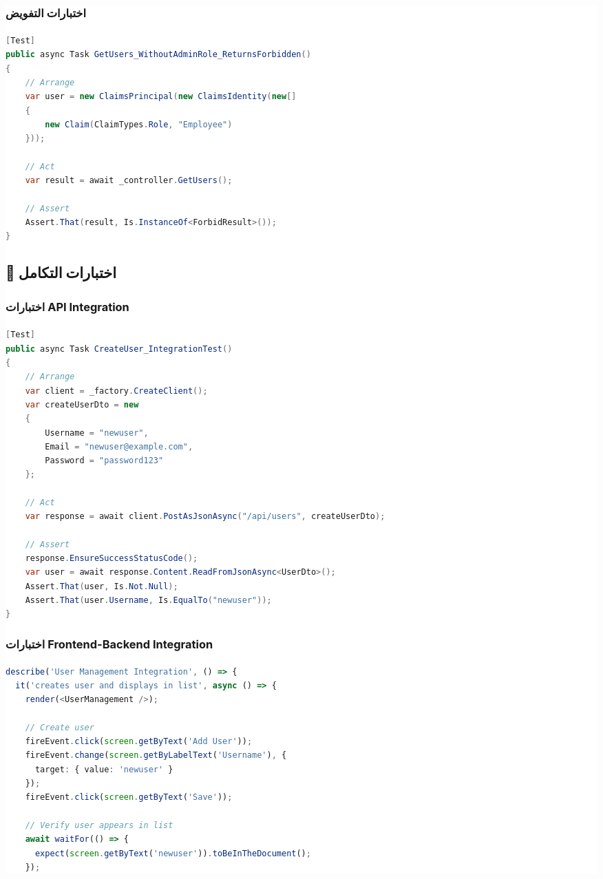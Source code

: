 ### اختبارات التفويض
```csharp
[Test]
public async Task GetUsers_WithoutAdminRole_ReturnsForbidden()
{
    // Arrange
    var user = new ClaimsPrincipal(new ClaimsIdentity(new[]
    {
        new Claim(ClaimTypes.Role, "Employee")
    }));

    // Act
    var result = await _controller.GetUsers();

    // Assert
    Assert.That(result, Is.InstanceOf<ForbidResult>());
}
```

## 🧪 اختبارات التكامل

### اختبارات API Integration
```csharp
[Test]
public async Task CreateUser_IntegrationTest()
{
    // Arrange
    var client = _factory.CreateClient();
    var createUserDto = new
    {
        Username = "newuser",
        Email = "newuser@example.com",
        Password = "password123"
    };

    // Act
    var response = await client.PostAsJsonAsync("/api/users", createUserDto);

    // Assert
    response.EnsureSuccessStatusCode();
    var user = await response.Content.ReadFromJsonAsync<UserDto>();
    Assert.That(user, Is.Not.Null);
    Assert.That(user.Username, Is.EqualTo("newuser"));
}
```

### اختبارات Frontend-Backend Integration
```typescript
describe('User Management Integration', () => {
  it('creates user and displays in list', async () => {
    render(<UserManagement />);

    // Create user
    fireEvent.click(screen.getByText('Add User'));
    fireEvent.change(screen.getByLabelText('Username'), {
      target: { value: 'newuser' }
    });
    fireEvent.click(screen.getByText('Save'));

    // Verify user appears in list
    await waitFor(() => {
      expect(screen.getByText('newuser')).toBeInTheDocument();
    });
```